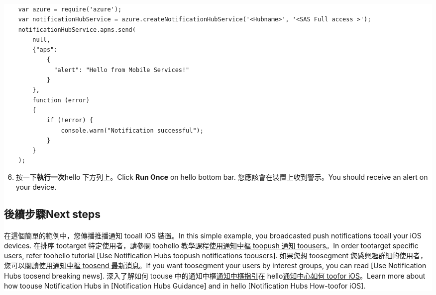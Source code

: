         var azure = require('azure');
        var notificationHubService = azure.createNotificationHubService('<Hubname>', '<SAS Full access >');
        notificationHubService.apns.send(
            null,
            {"aps":
                {
                  "alert": "Hello from Mobile Services!"
                }
            },
            function (error)
            {
                if (!error) {
                    console.warn("Notification successful");
                }
            }
        );
6. <span data-ttu-id="87bed-186">按一下**執行一次**hello 下方列上。</span><span class="sxs-lookup"><span data-stu-id="87bed-186">Click **Run Once** on hello bottom bar.</span></span> <span data-ttu-id="87bed-187">您應該會在裝置上收到警示。</span><span class="sxs-lookup"><span data-stu-id="87bed-187">You should receive an alert on your device.</span></span>

## <a name="next-steps"></a><span data-ttu-id="87bed-188">後續步驟</span><span class="sxs-lookup"><span data-stu-id="87bed-188">Next steps</span></span>
<span data-ttu-id="87bed-189">在這個簡單的範例中，您傳播推播通知 tooall iOS 裝置。</span><span class="sxs-lookup"><span data-stu-id="87bed-189">In this simple example, you broadcasted push notifications tooall your iOS devices.</span></span> <span data-ttu-id="87bed-190">在排序 tootarget 特定使用者，請參閱 toohello 教學課程[使用通知中樞 toopush 通知 toousers]。</span><span class="sxs-lookup"><span data-stu-id="87bed-190">In order tootarget specific users, refer toohello tutorial [Use Notification Hubs toopush notifications toousers].</span></span> <span data-ttu-id="87bed-191">如果您想 toosegment 您感興趣群組的使用者，您可以閱讀[使用通知中樞 toosend 最新消息]。</span><span class="sxs-lookup"><span data-stu-id="87bed-191">If you want toosegment your users by interest groups, you can read [Use Notification Hubs toosend breaking news].</span></span> <span data-ttu-id="87bed-192">深入了解如何 toouse 中的通知中樞[通知中樞指引]在 hello[通知中心如何 toofor iOS]。</span><span class="sxs-lookup"><span data-stu-id="87bed-192">Learn more about how toouse Notification Hubs in [Notification Hubs Guidance] and in hello [Notification Hubs How-toofor iOS].</span></span>



[213]: ./media/partner-xamarin-notification-hubs-ios-get-started/notification-hub-create-console-app.png

[215]: ./media/partner-xamarin-notification-hubs-ios-get-started/notification-hub-scheduler1.png
[216]: ./media/partner-xamarin-notification-hubs-ios-get-started/notification-hub-scheduler2.png


[31]: ./media/partner-xamarin-notification-hubs-ios-get-started/notification-hub-create-ios-app.png





[Mobile Services iOS SDK]: http://go.microsoft.com/fwLink/?LinkID=266533
[Submit an app page]: http://go.microsoft.com/fwlink/p/?LinkID=266582
[My Applications]: http://go.microsoft.com/fwlink/p/?LinkId=262039
[Live SDK for Windows]: http://go.microsoft.com/fwlink/p/?LinkId=262253

[開始使用 Mobile Services]: /develop/mobile/tutorials/get-started-xamarin-ios
[Azure 傳統入口網站]: https://manage.windowsazure.com/
[通知中樞指引]: http://msdn.microsoft.com/library/jj927170.aspx
[通知中心如何 toofor iOS]: http://msdn.microsoft.com/library/jj927168.aspx
[Install Xcode]: https://go.microsoft.com/fwLink/p/?LinkID=266532
[iOS Provisioning Portal]: http://go.microsoft.com/fwlink/p/?LinkId=272456

[使用通知中樞 toopush 通知 toousers]: /manage/services/notification-hubs/notify-users-aspnet
[使用通知中樞 toosend 最新消息]: /manage/services/notification-hubs/breaking-news-dotnet

[本機和推播通知程式設計指南]:https://developer.apple.com/library/content/documentation/NetworkingInternet/Conceptual/RemoteNotificationsPG/HandlingRemoteNotifications.html#//apple_ref/doc/uid/TP40008194-CH6-SW1
[Apple Push Notification Service]: http://go.microsoft.com/fwlink/p/?LinkId=272584

[Azure Mobile Services Component]: http://components.xamarin.com/view/azure-mobile-services/
[GitHub]: http://go.microsoft.com/fwlink/p/?LinkId=331329
[Xamarin Studio]: http://xamarin.com/download
[WindowsAzure.Messaging]: https://github.com/infosupport/WindowsAzure.Messaging.iOS
[Azure 入口網站]: https://portal.azure.com
